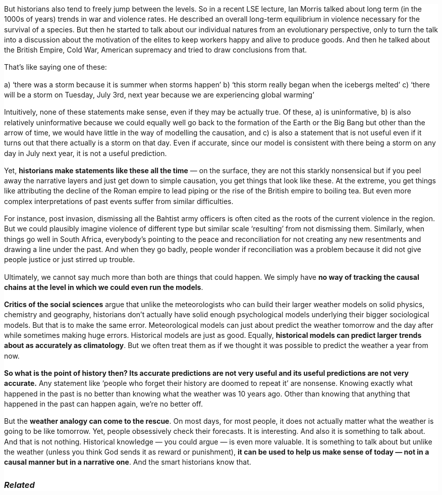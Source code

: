 But historians also tend to freely jump between the levels. So in a recent LSE lecture, Ian Morris talked about long term (in the 1000s of years) trends in war and violence rates. He described an overall long-term equilibrium in violence necessary for the survival of a species. But then he started to talk about our individual natures from an evolutionary perspective, only to turn the talk into a discussion about the motivation of the elites to keep workers happy and alive to produce goods. And then he talked about the British Empire, Cold War, American supremacy and tried to draw conclusions from that.

That’s like saying one of these:

a) ‘there was a storm because it is summer when storms happen’ b) ‘this storm really began when the icebergs melted’ c) ‘there will be a storm on Tuesday, July 3rd, next year because we are experiencing global warming’

Intuitively, none of these statements make sense, even if they may be actually true. Of these, a) is uninformative, b) is also relatively uninformative because we could equally well go back to the formation of the Earth or the Big Bang but other than the arrow of time, we would have little in the way of modelling the causation, and c) is also a statement that is not useful even if it turns out that there actually is a storm on that day. Even if accurate, since our model is consistent with there being a storm on any day in July next year, it is not a useful prediction.

Yet, **historians make statements like these all the time** — on the surface, they are not this starkly nonsensical but if you peel away the narrative layers and just get down to simple causation, you get things that look like these. At the extreme, you get things like attributing the decline of the Roman empire to lead piping or the rise of the British empire to boiling tea. But even more complex interpretations of past events suffer from similar difficulties.

For instance, post invasion, dismissing all the Bahtist army officers is often cited as the roots of the current violence in the region. But we could plausibly imagine violence of different type but similar scale ‘resulting’ from not dismissing them. Similarly, when things go well in South Africa, everybody’s pointing to the peace and reconciliation for not creating any new resentments and drawing a line under the past. And when they go badly, people wonder if reconciliation was a problem because it did not give people justice or just stirred up trouble.

Ultimately, we cannot say much more than both are things that could happen. We simply have **no way of tracking the causal chains at the level in which we could even run the models**.

**Critics of the social sciences** argue that unlike the meteorologists who can build their larger weather models on solid physics, chemistry and geography, historians don’t actually have solid enough psychological models underlying their bigger sociological models. But that is to make the same error. Meteorological models can just about predict the weather tomorrow and the day after while sometimes making huge errors. Historical models are just as good. Equally, **historical models can predict larger trends about as accurately as climatology**. But we often treat them as if we thought it was possible to predict the weather a year from now.

**So what is the point of history then? Its accurate predictions are not very useful and its useful predictions are not very accurate.** Any statement like ‘people who forget their history are doomed to repeat it’ are nonsense. Knowing exactly what happened in the past is no better than knowing what the weather was 10 years ago. Other than knowing that anything that happened in the past can happen again, we’re no better off.

But the **weather analogy can come to the rescue**. On most days, for most people, it does not actually matter what the weather is going to be like tomorrow. Yet, people obsessively check their forecasts. It is interesting. And also it is something to talk about. And that is not nothing. Historical knowledge — you could argue — is even more valuable. It is something to talk about but unlike the weather (unless you think God sends it as reward or punishment), **it can be used to help us make sense of today — not in a causal manner but in a narrative one**. And the smart historians know that.

### *Related*